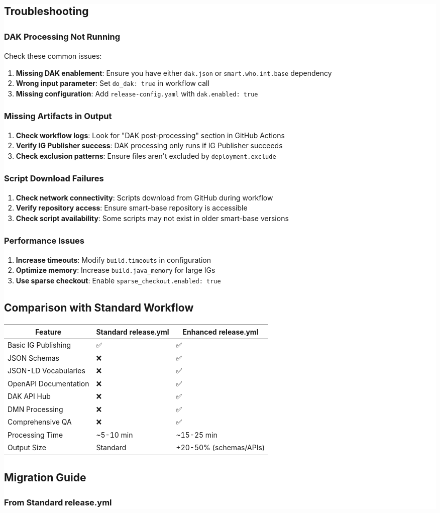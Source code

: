 ## Troubleshooting

### DAK Processing Not Running

Check these common issues:

1. **Missing DAK enablement**: Ensure you have either `dak.json` or `smart.who.int.base` dependency
2. **Wrong input parameter**: Set `do_dak: true` in workflow call
3. **Missing configuration**: Add `release-config.yaml` with `dak.enabled: true`

### Missing Artifacts in Output

1. **Check workflow logs**: Look for "DAK post-processing" section in GitHub Actions
2. **Verify IG Publisher success**: DAK processing only runs if IG Publisher succeeds
3. **Check exclusion patterns**: Ensure files aren't excluded by `deployment.exclude`

### Script Download Failures

1. **Check network connectivity**: Scripts download from GitHub during workflow
2. **Verify repository access**: Ensure smart-base repository is accessible
3. **Check script availability**: Some scripts may not exist in older smart-base versions

### Performance Issues

1. **Increase timeouts**: Modify `build.timeouts` in configuration
2. **Optimize memory**: Increase `build.java_memory` for large IGs  
3. **Use sparse checkout**: Enable `sparse_checkout.enabled: true`

## Comparison with Standard Workflow

| Feature | Standard release.yml | Enhanced release.yml |
|---------|---------------------|---------------------|
| Basic IG Publishing | ✅ | ✅ |
| JSON Schemas | ❌ | ✅ |
| JSON-LD Vocabularies | ❌ | ✅ |
| OpenAPI Documentation | ❌ | ✅ |
| DAK API Hub | ❌ | ✅ |
| DMN Processing | ❌ | ✅ |
| Comprehensive QA | ❌ | ✅ |
| Processing Time | ~5-10 min | ~15-25 min |
| Output Size | Standard | +20-50% (schemas/APIs) |

## Migration Guide

### From Standard release.yml
